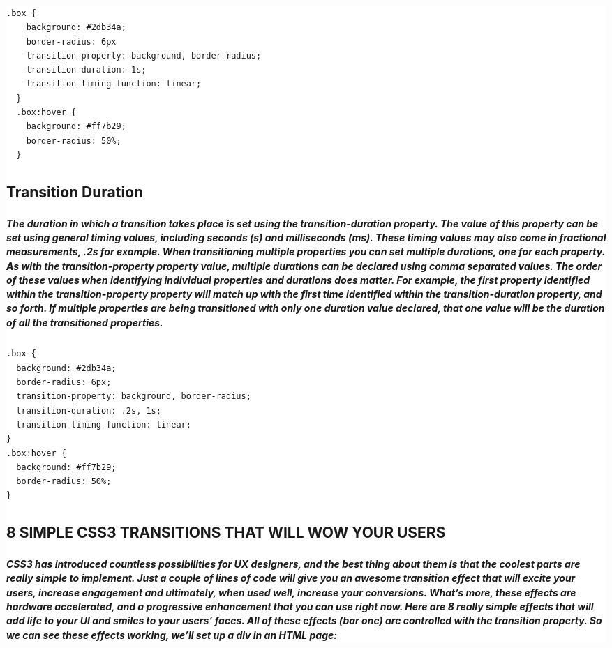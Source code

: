 ```html
.box {
    background: #2db34a;
    border-radius: 6px
    transition-property: background, border-radius;
    transition-duration: 1s;
    transition-timing-function: linear;
  }
  .box:hover {
    background: #ff7b29;
    border-radius: 50%;
  }
```


## Transition Duration
##### The duration in which a transition takes place is set using the transition-duration property. The value of this property can be set using general timing values, including seconds (s) and milliseconds (ms). These timing values may also come in fractional measurements, .2s for example. When transitioning multiple properties you can set multiple durations, one for each property. As with the transition-property property value, multiple durations can be declared using comma separated values. The order of these values when identifying individual properties and durations does matter. For example, the first property identified within the transition-property property will match up with the first time identified within the transition-duration property, and so forth. If multiple properties are being transitioned with only one duration value declared, that one value will be the duration of all the transitioned properties.

```html
.box {
  background: #2db34a;
  border-radius: 6px;
  transition-property: background, border-radius;
  transition-duration: .2s, 1s;
  transition-timing-function: linear;
}
.box:hover {
  background: #ff7b29;
  border-radius: 50%;
}
```


## 8 SIMPLE CSS3 TRANSITIONS THAT WILL WOW YOUR USERS

##### CSS3 has introduced countless possibilities for UX designers, and the best thing about them is that the coolest parts are really simple to implement. Just a couple of lines of code will give you an awesome transition effect that will excite your users, increase engagement and ultimately, when used well, increase your conversions. What’s more, these effects are hardware accelerated, and a progressive enhancement that you can use right now. Here are 8 really simple effects that will add life to your UI and smiles to your users’ faces. All of these effects (bar one) are controlled with the transition property. So we can see these effects working, we’ll set up a div in an HTML page:
